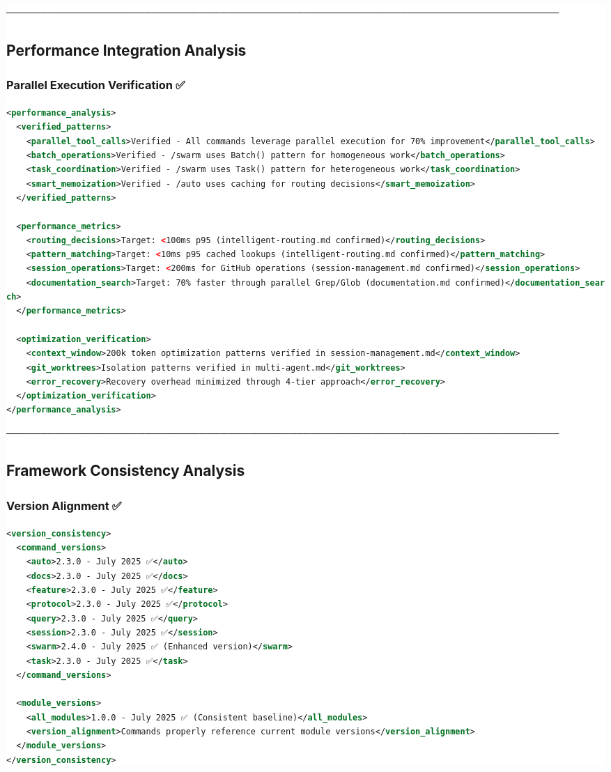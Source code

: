 ────────────────────────────────────────────────────────────────────────────────

## Performance Integration Analysis

### Parallel Execution Verification ✅

```xml
<performance_analysis>
  <verified_patterns>
    <parallel_tool_calls>Verified - All commands leverage parallel execution for 70% improvement</parallel_tool_calls>
    <batch_operations>Verified - /swarm uses Batch() pattern for homogeneous work</batch_operations>
    <task_coordination>Verified - /swarm uses Task() pattern for heterogeneous work</task_coordination>
    <smart_memoization>Verified - /auto uses caching for routing decisions</smart_memoization>
  </verified_patterns>
  
  <performance_metrics>
    <routing_decisions>Target: <100ms p95 (intelligent-routing.md confirmed)</routing_decisions>
    <pattern_matching>Target: <10ms p95 cached lookups (intelligent-routing.md confirmed)</pattern_matching>
    <session_operations>Target: <200ms for GitHub operations (session-management.md confirmed)</session_operations>
    <documentation_search>Target: 70% faster through parallel Grep/Glob (documentation.md confirmed)</documentation_search>
  </performance_metrics>
  
  <optimization_verification>
    <context_window>200k token optimization patterns verified in session-management.md</context_window>
    <git_worktrees>Isolation patterns verified in multi-agent.md</git_worktrees>
    <error_recovery>Recovery overhead minimized through 4-tier approach</error_recovery>
  </optimization_verification>
</performance_analysis>
```

────────────────────────────────────────────────────────────────────────────────

## Framework Consistency Analysis

### Version Alignment ✅

```xml
<version_consistency>
  <command_versions>
    <auto>2.3.0 - July 2025 ✅</auto>
    <docs>2.3.0 - July 2025 ✅</docs>
    <feature>2.3.0 - July 2025 ✅</feature>
    <protocol>2.3.0 - July 2025 ✅</protocol>
    <query>2.3.0 - July 2025 ✅</query>
    <session>2.3.0 - July 2025 ✅</session>
    <swarm>2.4.0 - July 2025 ✅ (Enhanced version)</swarm>
    <task>2.3.0 - July 2025 ✅</task>
  </command_versions>
  
  <module_versions>
    <all_modules>1.0.0 - July 2025 ✅ (Consistent baseline)</all_modules>
    <version_alignment>Commands properly reference current module versions</version_alignment>
  </module_versions>
</version_consistency>
```
